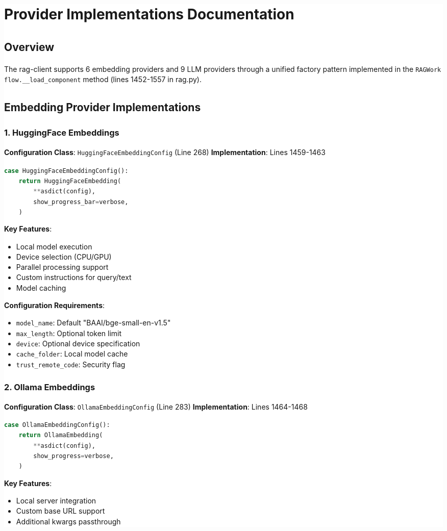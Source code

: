 # Provider Implementations Documentation

## Overview
The rag-client supports 6 embedding providers and 9 LLM providers through a unified factory pattern implemented in the `RAGWorkflow.__load_component` method (lines 1452-1557 in rag.py).

## Embedding Provider Implementations

### 1. HuggingFace Embeddings
**Configuration Class**: `HuggingFaceEmbeddingConfig` (Line 268)
**Implementation**: Lines 1459-1463

```python
case HuggingFaceEmbeddingConfig():
    return HuggingFaceEmbedding(
        **asdict(config),
        show_progress_bar=verbose,
    )
```

**Key Features**:
- Local model execution
- Device selection (CPU/GPU)
- Parallel processing support
- Custom instructions for query/text
- Model caching

**Configuration Requirements**:
- `model_name`: Default "BAAI/bge-small-en-v1.5"
- `max_length`: Optional token limit
- `device`: Optional device specification
- `cache_folder`: Local model cache
- `trust_remote_code`: Security flag

### 2. Ollama Embeddings
**Configuration Class**: `OllamaEmbeddingConfig` (Line 283)
**Implementation**: Lines 1464-1468

```python
case OllamaEmbeddingConfig():
    return OllamaEmbedding(
        **asdict(config),
        show_progress=verbose,
    )
```

**Key Features**:
- Local server integration
- Custom base URL support
- Additional kwargs passthrough
